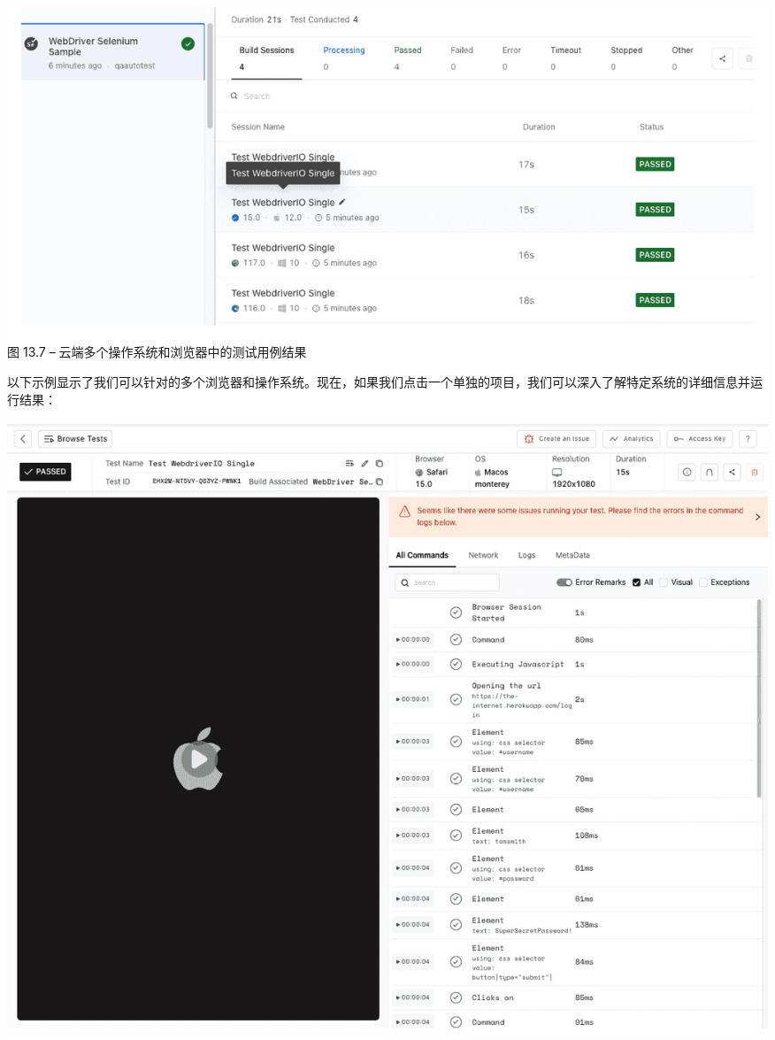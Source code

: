 ![图 13.7 – 云端多个操作系统和浏览器中的测试用例结果](img/B19395_13_7.jpg)

图 13.7 – 云端多个操作系统和浏览器中的测试用例结果

以下示例显示了我们可以针对的多个浏览器和操作系统。现在，如果我们点击一个单独的项目，我们可以深入了解特定系统的详细信息并运行结果：

![图 13.8 – 在云端 Mac Monteray 上运行 Safari V.15 的测试](img/B19395_13_8.jpg)
